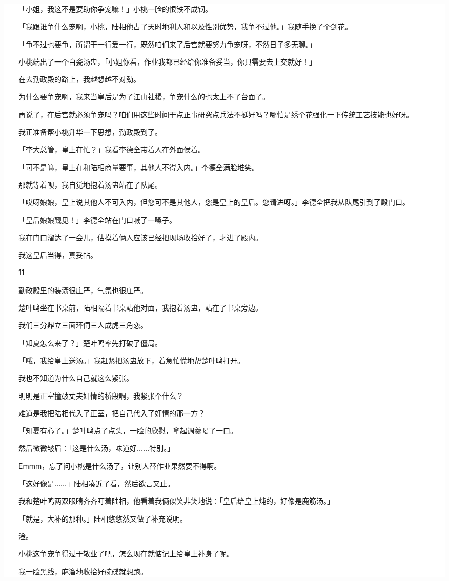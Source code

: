 &emsp;&emsp;「小姐，我这不是要助你争宠嘛！」小桃一脸的恨铁不成钢。  
  
&emsp;&emsp;「我跟谁争什么宠啊，小桃，陆相他占了天时地利人和以及性别优势，我争不过他。」我随手挽了个剑花。  
  
&emsp;&emsp;「争不过也要争，所谓干一行爱一行，既然咱们来了后宫就要努力争宠呀，不然日子多无聊。」  
  
&emsp;&emsp;小桃端出了一个白瓷汤盅，「小姐你看，作业我都已经给你准备妥当，你只需要去上交就好！」  
  
&emsp;&emsp;在去勤政殿的路上，我越想越不对劲。  
  
&emsp;&emsp;为什么要争宠啊，我来当皇后是为了江山社稷，争宠什么的也太上不了台面了。  
  
&emsp;&emsp;再说了，在后宫就必须争宠吗？咱们用这些时间干点正事研究点兵法不挺好吗？哪怕是绣个花强化一下传统工艺技能也好呀。  
  
&emsp;&emsp;我正准备帮小桃升华一下思想，勤政殿到了。  
  
&emsp;&emsp;「李大总管，皇上在忙？」我看李德全带着人在外面侯着。  
  
&emsp;&emsp;「可不是嘛，皇上在和陆相商量要事，其他人不得入内。」李德全满脸堆笑。  
  
&emsp;&emsp;那就等着呗，我自觉地抱着汤盅站在了队尾。  
  
&emsp;&emsp;「哎呀娘娘，皇上说其他人不可入内，但您可不是其他人，您是皇上的皇后。您请进呀。」李德全把我从队尾引到了殿门口。  
  
&emsp;&emsp;「皇后娘娘觐见！」李德全站在门口喊了一嗓子。  
  
&emsp;&emsp;我在门口溜达了一会儿，估摸着俩人应该已经把现场收拾好了，才进了殿内。  
  
&emsp;&emsp;我这皇后当得，真妥帖。  
  
&emsp;&emsp;11  
  
&emsp;&emsp;勤政殿里的装潢很庄严，气氛也很庄严。  
  
&emsp;&emsp;楚叶鸣坐在书桌前，陆相隔着书桌站他对面，我抱着汤盅，站在了书桌旁边。  
  
&emsp;&emsp;我们三分鼎立三面环伺三人成虎三角恋。  
  
&emsp;&emsp;「知夏怎么来了？」楚叶鸣率先打破了僵局。  
  
&emsp;&emsp;「哦，我给皇上送汤。」我赶紧把汤盅放下，着急忙慌地帮楚叶鸣打开。  
  
&emsp;&emsp;我也不知道为什么自己就这么紧张。  
  
&emsp;&emsp;明明是正室撞破丈夫奸情的桥段啊，我紧张个什么？  
  
&emsp;&emsp;难道是我把陆相代入了正室，把自己代入了奸情的那一方？  
  
&emsp;&emsp;「知夏有心了。」楚叶鸣点了点头，一脸的欣慰，拿起调羹喝了一口。  
  
&emsp;&emsp;然后微微皱眉：「这是什么汤，味道好……特别。」  
  
&emsp;&emsp;Emmm，忘了问小桃是什么汤了，让别人替作业果然要不得啊。  
  
&emsp;&emsp;「这好像是……」陆相凑近了看，然后欲言又止。  
  
&emsp;&emsp;我和楚叶鸣两双眼睛齐齐盯着陆相，他看着我俩似笑非笑地说：「皇后给皇上炖的，好像是鹿筋汤。」  
  
&emsp;&emsp;「就是，大补的那种。」陆相悠悠然又做了补充说明。  
  
&emsp;&emsp;淦。  
  
&emsp;&emsp;小桃这争宠争得过于敬业了吧，怎么现在就惦记上给皇上补身了呢。  
  
&emsp;&emsp;我一脸黑线，麻溜地收拾好碗碟就想跑。  
  